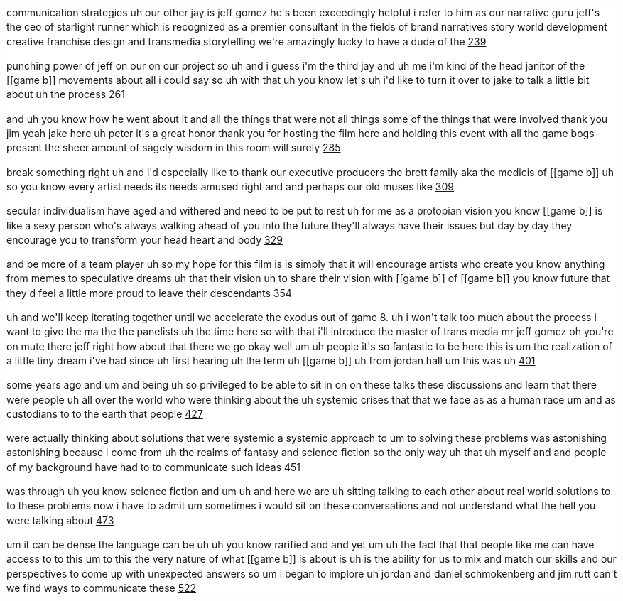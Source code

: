 communication strategies uh our other jay is jeff gomez he's been exceedingly helpful i refer to him as our narrative guru jeff's the ceo of starlight runner which is recognized as a premier consultant in the fields of brand narratives story world development creative franchise design and transmedia storytelling we're amazingly lucky to have a dude of the [239](https://www.youtube.com/watch?v=PKz9TAsqsRo&t=239.36s)

punching power of jeff on our on our project so uh and i guess i'm the third jay and uh me i'm kind of the head janitor of the [[game b]] movements about all i could say so uh with that uh you know let's uh i'd like to turn it over to jake to talk a little bit about uh the process [261](https://www.youtube.com/watch?v=PKz9TAsqsRo&t=261.84s)

and uh you know how he went about it and all the things that were not all things some of the things that were involved thank you jim yeah jake here uh peter it's a great honor thank you for hosting the film here and holding this event with all the game bogs present the sheer amount of sagely wisdom in this room will surely [285](https://www.youtube.com/watch?v=PKz9TAsqsRo&t=285.68s)

break something right uh and i'd especially like to thank our executive producers the brett family aka the medicis of [[game b]] uh so you know every artist needs its needs amused right and and perhaps our old muses like [309](https://www.youtube.com/watch?v=PKz9TAsqsRo&t=309.52s)

secular individualism have aged and withered and need to be put to rest uh for me as a protopian vision you know [[game b]] is like a sexy person who's always walking ahead of you into the future they'll always have their issues but day by day they encourage you to transform your head heart and body [329](https://www.youtube.com/watch?v=PKz9TAsqsRo&t=329.6s)

and be more of a team player uh so my hope for this film is is simply that it will encourage artists who create you know anything from memes to speculative dreams uh that their vision uh to share their vision with [[game b]] of [[game b]] you know future that they'd feel a little more proud to leave their descendants [354](https://www.youtube.com/watch?v=PKz9TAsqsRo&t=354.16s)

uh and we'll keep iterating together until we accelerate the exodus out of game 8. uh i won't talk too much about the process i want to give the ma the the panelists uh the time here so with that i'll introduce the master of trans media mr jeff gomez oh you're on mute there jeff right how about that there we go okay well um uh people it's so fantastic to be here this is um the realization of a little tiny dream i've had since uh first hearing uh the term uh [[game b]] uh from jordan hall um this was uh [401](https://www.youtube.com/watch?v=PKz9TAsqsRo&t=401.6s)

some years ago and um and being uh so privileged to be able to sit in on on these talks these discussions and learn that there were people uh all over the world who were thinking about the uh systemic crises that that we face as as a human race um and as custodians to to the earth that people [427](https://www.youtube.com/watch?v=PKz9TAsqsRo&t=427.36s)

were actually thinking about solutions that were systemic a systemic approach to um to solving these problems was astonishing astonishing because i come from uh the realms of fantasy and science fiction so the only way uh that uh myself and and people of my background have had to to communicate such ideas [451](https://www.youtube.com/watch?v=PKz9TAsqsRo&t=451.36s)

was through uh you know science fiction and um uh and here we are uh sitting talking to each other about real world solutions to to these problems now i have to admit um sometimes i would sit on these conversations and not understand what the hell you were talking about [473](https://www.youtube.com/watch?v=PKz9TAsqsRo&t=473.84s)

um it can be dense the language can be uh uh you know rarified and and yet um uh the fact that that people like me can have access to to this um to this the very nature of what [[game b]] is about is uh is the ability for us to mix and match our skills and our perspectives to come up with unexpected answers so um i began to implore uh jordan and daniel schmokenberg and jim rutt can't we find ways to communicate these [522](https://www.youtube.com/watch?v=PKz9TAsqsRo&t=522.0s)
